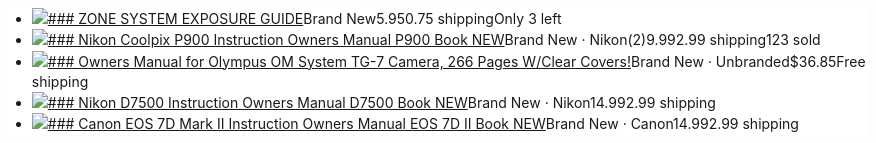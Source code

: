 * [![](https://ir.ebaystatic.com/cr/v/c1/s_1x2.gif)](https://www.ebay.com/itm/126067871831?itmmeta=01JGBM4DYX5012FA1QQE8F8R4Q&hash=item1d5a3b1057:g:l0AAAOSwm55k6qvt&itmprp=enc%3AAQAJAAAA4Mxmj%2BiGvOveHXEBClPb29iuc%2B%2BsJhrrBy%2Br%2FFRkOa9fpMXzgdVT3LLGYn2ZKkZ1x9YKbZ2%2FlF9EG5SSl7trhuLWCgI%2FrE72YU3BGlpurSVJMNQ%2BZS6YotUeU2V4DaXiIlpqJcW%2F8tu9UTcbQ0d0VYjfbXJEhJgC0GGwZR3DFQJlRLPi4ttzrquvt1uEL0iSllspsjpxLhTVa%2BKZDShSn88cPWSBf2xgU%2F3%2BtOC67mMS5%2BmRayFXlKN7mTn%2BCaTWVQjrZoAZ6yShwxAYPgM0oTcAvgTTQ5ZJBA1XctRvMXgw%7Ctkp%3ABk9SR8jfkfSCZQ)[### ZONE SYSTEM EXPOSURE GUIDE](https://www.ebay.com/itm/126067871831?itmmeta=01JGBM4DYX5012FA1QQE8F8R4Q&hash=item1d5a3b1057:g:l0AAAOSwm55k6qvt&itmprp=enc%3AAQAJAAAA4Mxmj%2BiGvOveHXEBClPb29iuc%2B%2BsJhrrBy%2Br%2FFRkOa9fpMXzgdVT3LLGYn2ZKkZ1x9YKbZ2%2FlF9EG5SSl7trhuLWCgI%2FrE72YU3BGlpurSVJMNQ%2BZS6YotUeU2V4DaXiIlpqJcW%2F8tu9UTcbQ0d0VYjfbXJEhJgC0GGwZR3DFQJlRLPi4ttzrquvt1uEL0iSllspsjpxLhTVa%2BKZDShSn88cPWSBf2xgU%2F3%2BtOC67mMS5%2BmRayFXlKN7mTn%2BCaTWVQjrZoAZ6yShwxAYPgM0oTcAvgTTQ5ZJBA1XctRvMXgw%7Ctkp%3ABk9SR8jfkfSCZQ)Brand New$5.95$0.75 shippingOnly 3 left
* [![](https://ir.ebaystatic.com/cr/v/c1/s_1x2.gif)](https://www.ebay.com/itm/303661294653?itmmeta=01JGBM4DYXBGX4PJR52MVZNF3F&hash=item46b39fa43d:g:jeQAAOSwmSdaahMy&itmprp=enc%3AAQAJAAAA4Mxmj%2BiGvOveHXEBClPb29jqQ193QI5nTb%2ByhphRYyfw3z5NrLaFVis%2BJJysHAYMwJaKdcFd6cmbXyPbCqvBox6o6O7GrXEFklGiMGmRwfDOKHI9LLiRZBaReANJDxv02ql20%2FXR7EX4ddQLeQHjKKVGtURPXNtsnupmc95I%2B7oM3p6T9Nuo3RfDFKvTREVlu3Hvl5445JO1%2Fl%2BvY1OIBIi8rOryF8ADL%2Fe3%2FYSnlPTZkcbqIg2xkJoIMHdg1SeJb9WUN52LnxnIq3ZI5Aiq44yLguWWjnEz9suCS0moanvx%7Ctkp%3ABk9SR8jfkfSCZQ)[### Nikon Coolpix P900 Instruction Owners Manual P900 Book NEW](https://www.ebay.com/itm/303661294653?itmmeta=01JGBM4DYXBGX4PJR52MVZNF3F&hash=item46b39fa43d:g:jeQAAOSwmSdaahMy&itmprp=enc%3AAQAJAAAA4Mxmj%2BiGvOveHXEBClPb29jqQ193QI5nTb%2ByhphRYyfw3z5NrLaFVis%2BJJysHAYMwJaKdcFd6cmbXyPbCqvBox6o6O7GrXEFklGiMGmRwfDOKHI9LLiRZBaReANJDxv02ql20%2FXR7EX4ddQLeQHjKKVGtURPXNtsnupmc95I%2B7oM3p6T9Nuo3RfDFKvTREVlu3Hvl5445JO1%2Fl%2BvY1OIBIi8rOryF8ADL%2Fe3%2FYSnlPTZkcbqIg2xkJoIMHdg1SeJb9WUN52LnxnIq3ZI5Aiq44yLguWWjnEz9suCS0moanvx%7Ctkp%3ABk9SR8jfkfSCZQ)Brand New · Nikon(2)$9.99$2.99 shipping123 sold
* [![](https://ir.ebaystatic.com/cr/v/c1/s_1x2.gif)](https://www.ebay.com/itm/116426414764?itmmeta=01JGBM4DYX8CKY54QZ5NGSP1H1&hash=item1b1b8e1aac:g:GzoAAOSwa95naCGy&itmprp=enc%3AAQAJAAAA4Mxmj%2BiGvOveHXEBClPb29hVE8oilwnR5oWbPvJ57u%2B2XkdhCajsLir0R0%2FiJkSME99%2F2rR%2B7%2FPFU%2FESqY5shNJ%2Fwz%2BucZqnkOniR%2BKh%2B1PTuJGxL2YBmUPxg%2F%2BIfmIPf6N0W87RNMCum%2FOP%2F3Uvy%2FeO2tHEvS08eh1aPuyL79%2Fb0jXKhSdPGArETAhY2t0o%2FEc5QDMDWOdSJi%2BBbUOh0fn8AZYPhYhVQZ%2FiQWvm6rjkhW1fEaf75Nl9Ebb8M7pVHiY6SchN%2FTZrEjqWvw2s3JwZWTaFc1wPDh%2F4l458uwxg%7Ctkp%3ABk9SR8jfkfSCZQ)[### Owners Manual for Olympus OM System TG-7 Camera, 266 Pages W/Clear Covers!](https://www.ebay.com/itm/116426414764?itmmeta=01JGBM4DYX8CKY54QZ5NGSP1H1&hash=item1b1b8e1aac:g:GzoAAOSwa95naCGy&itmprp=enc%3AAQAJAAAA4Mxmj%2BiGvOveHXEBClPb29hVE8oilwnR5oWbPvJ57u%2B2XkdhCajsLir0R0%2FiJkSME99%2F2rR%2B7%2FPFU%2FESqY5shNJ%2Fwz%2BucZqnkOniR%2BKh%2B1PTuJGxL2YBmUPxg%2F%2BIfmIPf6N0W87RNMCum%2FOP%2F3Uvy%2FeO2tHEvS08eh1aPuyL79%2Fb0jXKhSdPGArETAhY2t0o%2FEc5QDMDWOdSJi%2BBbUOh0fn8AZYPhYhVQZ%2FiQWvm6rjkhW1fEaf75Nl9Ebb8M7pVHiY6SchN%2FTZrEjqWvw2s3JwZWTaFc1wPDh%2F4l458uwxg%7Ctkp%3ABk9SR8jfkfSCZQ)Brand New · Unbranded$36.85Free shipping
* [![](https://ir.ebaystatic.com/cr/v/c1/s_1x2.gif)](https://www.ebay.com/itm/305838811469?itmmeta=01JGBM4DYXCM0FZ75ZH1BV1SXX&hash=item473569e94d:g:R1kAAOSwkcBnDYKY&itmprp=enc%3AAQAJAAAAwMxmj%2BiGvOveHXEBClPb29hHklfC4XRQFzuGUecPeb0Vew4SHk8iRVTvosq%2FS6BaPwSWJjdh%2FROf00XrV%2FlnFlo02QQbRv30962j%2BR9W--4QAlIsKuJ6Bwq0y7FSBTtoAqHozrvRYQ%2BewnBzcnoGE6%2FN41SB%2FlVvM%2BNfI0hspSgxJBUuh9q5OYXjL5Mf%2Bhd7OjUJ%2Brsgmgau9WeNVQT0ittsZOuc5DMMwatCn%2BiWbHQuGYPeVpU%2BLOduCyknE7YYDg%3D%3D%7Ctkp%3ABk9SR8jfkfSCZQ)[### Nikon D7500 Instruction Owners Manual D7500 Book NEW](https://www.ebay.com/itm/305838811469?itmmeta=01JGBM4DYXCM0FZ75ZH1BV1SXX&hash=item473569e94d:g:R1kAAOSwkcBnDYKY&itmprp=enc%3AAQAJAAAAwMxmj%2BiGvOveHXEBClPb29hHklfC4XRQFzuGUecPeb0Vew4SHk8iRVTvosq%2FS6BaPwSWJjdh%2FROf00XrV%2FlnFlo02QQbRv30962j%2BR9W--4QAlIsKuJ6Bwq0y7FSBTtoAqHozrvRYQ%2BewnBzcnoGE6%2FN41SB%2FlVvM%2BNfI0hspSgxJBUuh9q5OYXjL5Mf%2Bhd7OjUJ%2Brsgmgau9WeNVQT0ittsZOuc5DMMwatCn%2BiWbHQuGYPeVpU%2BLOduCyknE7YYDg%3D%3D%7Ctkp%3ABk9SR8jfkfSCZQ)Brand New · Nikon$14.99$2.99 shipping
* [![](https://ir.ebaystatic.com/cr/v/c1/s_1x2.gif)](https://www.ebay.com/itm/305838744126?itmmeta=01JGBM4DYXN69VTPQ64VWAETT1&hash=item473568e23e:g:kG4AAOSwo1lnDXks&itmprp=enc%3AAQAJAAAAwMxmj%2BiGvOveHXEBClPb29jXr6oMw%2FHDd7cpea7tQ5TgezcolDFfSkfIzxKaeeoEe4y3%2B3WVACY7VEWclDubIa33ATJ0%2Fy%2B7LgavbAM7xscN5MRgVksDBWzDjKRCKi%2FAYKR0G%2ButYCJt%2BL41jajSt4Rg%2BBnTD94npjz3jw3Joyk1c%2BYp%2FYCnhDuhtnCuXzwZzDZf5fl2kjRKAQZ9eajUJ0yesHOcZ9PaGIB7WlXkOa4EVzoDrKi%2BQzzFezTf9lFBvw%3D%3D%7Ctkp%3ABk9SR8jfkfSCZQ)[### Canon EOS 7D Mark II Instruction Owners Manual EOS 7D II Book NEW](https://www.ebay.com/itm/305838744126?itmmeta=01JGBM4DYXN69VTPQ64VWAETT1&hash=item473568e23e:g:kG4AAOSwo1lnDXks&itmprp=enc%3AAQAJAAAAwMxmj%2BiGvOveHXEBClPb29jXr6oMw%2FHDd7cpea7tQ5TgezcolDFfSkfIzxKaeeoEe4y3%2B3WVACY7VEWclDubIa33ATJ0%2Fy%2B7LgavbAM7xscN5MRgVksDBWzDjKRCKi%2FAYKR0G%2ButYCJt%2BL41jajSt4Rg%2BBnTD94npjz3jw3Joyk1c%2BYp%2FYCnhDuhtnCuXzwZzDZf5fl2kjRKAQZ9eajUJ0yesHOcZ9PaGIB7WlXkOa4EVzoDrKi%2BQzzFezTf9lFBvw%3D%3D%7Ctkp%3ABk9SR8jfkfSCZQ)Brand New · Canon$14.99$2.99 shipping